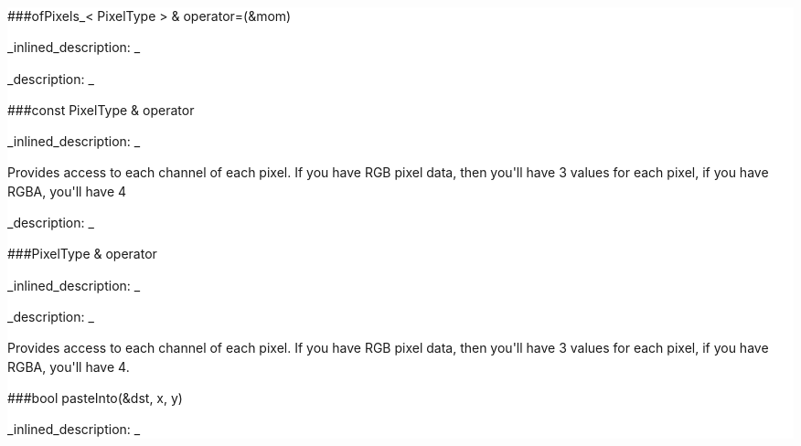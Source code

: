 





###ofPixels_< PixelType > & operator=(&mom)



_inlined_description: _







_description: _









###const PixelType & operator[](pos)



_inlined_description: _

Provides access to each channel of each pixel. If you have RGB pixel
data, then you'll have 3 values for each pixel, if you have RGBA,
you'll have 4





_description: _









###PixelType & operator[](pos)



_inlined_description: _







_description: _

Provides access to each channel of each pixel. If you have RGB pixel data, then you'll have 3 values for each pixel, if you have RGBA, you'll have 4.







###bool pasteInto(&dst, x, y)



_inlined_description: _
